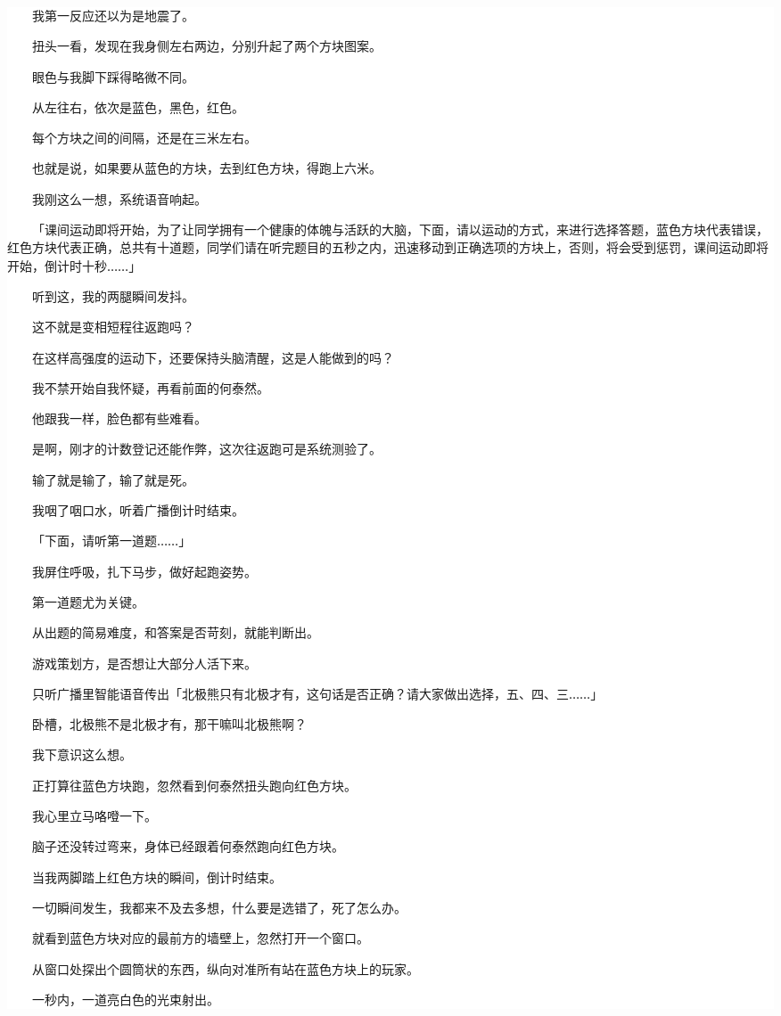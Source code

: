 &emsp;&emsp;我第一反应还以为是地震了。  
  
&emsp;&emsp;扭头一看，发现在我身侧左右两边，分别升起了两个方块图案。  
  
&emsp;&emsp;眼色与我脚下踩得略微不同。  
  
&emsp;&emsp;从左往右，依次是蓝色，黑色，红色。  
  
&emsp;&emsp;每个方块之间的间隔，还是在三米左右。  
  
&emsp;&emsp;也就是说，如果要从蓝色的方块，去到红色方块，得跑上六米。  
  
&emsp;&emsp;我刚这么一想，系统语音响起。  
  
&emsp;&emsp;「课间运动即将开始，为了让同学拥有一个健康的体魄与活跃的大脑，下面，请以运动的方式，来进行选择答题，蓝色方块代表错误，红色方块代表正确，总共有十道题，同学们请在听完题目的五秒之内，迅速移动到正确选项的方块上，否则，将会受到惩罚，课间运动即将开始，倒计时十秒……」  
  
&emsp;&emsp;听到这，我的两腿瞬间发抖。  
  
&emsp;&emsp;这不就是变相短程往返跑吗？  
  
&emsp;&emsp;在这样高强度的运动下，还要保持头脑清醒，这是人能做到的吗？  
  
&emsp;&emsp;我不禁开始自我怀疑，再看前面的何泰然。  
  
&emsp;&emsp;他跟我一样，脸色都有些难看。  
  
&emsp;&emsp;是啊，刚才的计数登记还能作弊，这次往返跑可是系统测验了。  
  
&emsp;&emsp;输了就是输了，输了就是死。  
  
&emsp;&emsp;我咽了咽口水，听着广播倒计时结束。  
  
&emsp;&emsp;「下面，请听第一道题……」  
  
&emsp;&emsp;我屏住呼吸，扎下马步，做好起跑姿势。  
  
&emsp;&emsp;第一道题尤为关键。  
  
&emsp;&emsp;从出题的简易难度，和答案是否苛刻，就能判断出。  
  
&emsp;&emsp;游戏策划方，是否想让大部分人活下来。  
  
&emsp;&emsp;只听广播里智能语音传出「北极熊只有北极才有，这句话是否正确？请大家做出选择，五、四、三……」  
  
&emsp;&emsp;卧槽，北极熊不是北极才有，那干嘛叫北极熊啊？  
  
&emsp;&emsp;我下意识这么想。  
  
&emsp;&emsp;正打算往蓝色方块跑，忽然看到何泰然扭头跑向红色方块。  
  
&emsp;&emsp;我心里立马咯噔一下。  
  
&emsp;&emsp;脑子还没转过弯来，身体已经跟着何泰然跑向红色方块。  
  
&emsp;&emsp;当我两脚踏上红色方块的瞬间，倒计时结束。  
  
&emsp;&emsp;一切瞬间发生，我都来不及去多想，什么要是选错了，死了怎么办。  
  
&emsp;&emsp;就看到蓝色方块对应的最前方的墙壁上，忽然打开一个窗口。  
  
&emsp;&emsp;从窗口处探出个圆筒状的东西，纵向对准所有站在蓝色方块上的玩家。  
  
&emsp;&emsp;一秒内，一道亮白色的光束射出。  
  